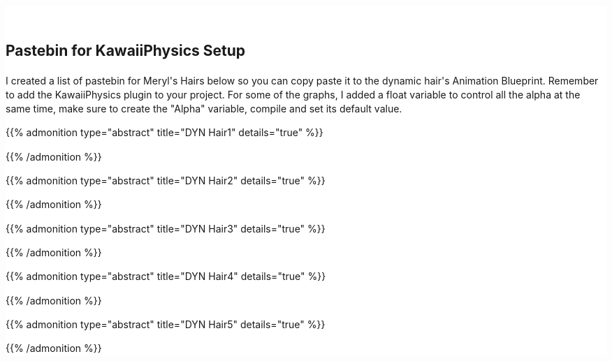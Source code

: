 </div>

<br/>

Pastebin for KawaiiPhysics Setup
--------------------------------

I created a list of pastebin for Meryl's Hairs below so you can copy paste it to the dynamic hair's Animation Blueprint. Remember to add the KawaiiPhysics plugin to your project. For some of the graphs, I added a float variable to control all the alpha at the same time, make sure to create the "Alpha" variable, compile and set its default value.


{{% admonition type="abstract" title="DYN Hair1" details="true" %}}
<iframe src="https://blueprintue.com/render/b8eh2hn8/" scrolling="no" allowfullscreen width=100% height=500></iframe>
{{% /admonition %}}

{{% admonition type="abstract" title="DYN Hair2" details="true" %}}
<iframe src="https://blueprintue.com/render/ivyy_kw8/" scrolling="no" allowfullscreen width=100% height=500></iframe>
{{% /admonition %}}

{{% admonition type="abstract" title="DYN Hair3" details="true" %}}
<iframe src="https://blueprintue.com/render/kx2irw_q/" scrolling="no" allowfullscreen width=100% height=500></iframe>
{{% /admonition %}}

{{% admonition type="abstract" title="DYN Hair4" details="true" %}}
<iframe src="https://blueprintue.com/render/ti23yftk/" scrolling="no" allowfullscreen width=100% height=500></iframe>
{{% /admonition %}}

{{% admonition type="abstract" title="DYN Hair5" details="true" %}}
<iframe src="https://blueprintue.com/render/e7n10bs9/" scrolling="no" allowfullscreen width=100% height=500></iframe>
{{% /admonition %}}

